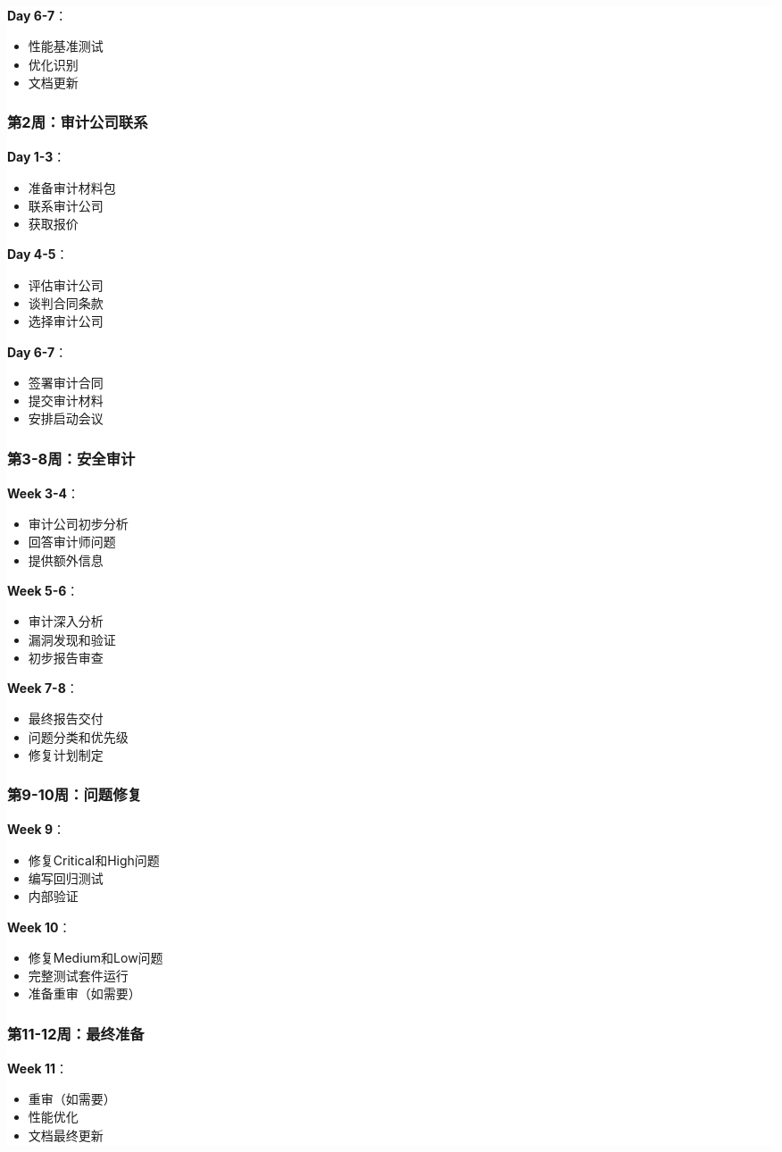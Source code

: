 **Day 6-7**：
- 性能基准测试
- 优化识别
- 文档更新

### 第2周：审计公司联系

**Day 1-3**：
- 准备审计材料包
- 联系审计公司
- 获取报价

**Day 4-5**：
- 评估审计公司
- 谈判合同条款
- 选择审计公司

**Day 6-7**：
- 签署审计合同
- 提交审计材料
- 安排启动会议

### 第3-8周：安全审计

**Week 3-4**：
- 审计公司初步分析
- 回答审计师问题
- 提供额外信息

**Week 5-6**：
- 审计深入分析
- 漏洞发现和验证
- 初步报告审查

**Week 7-8**：
- 最终报告交付
- 问题分类和优先级
- 修复计划制定

### 第9-10周：问题修复

**Week 9**：
- 修复Critical和High问题
- 编写回归测试
- 内部验证

**Week 10**：
- 修复Medium和Low问题
- 完整测试套件运行
- 准备重审（如需要）

### 第11-12周：最终准备

**Week 11**：
- 重审（如需要）
- 性能优化
- 文档最终更新
